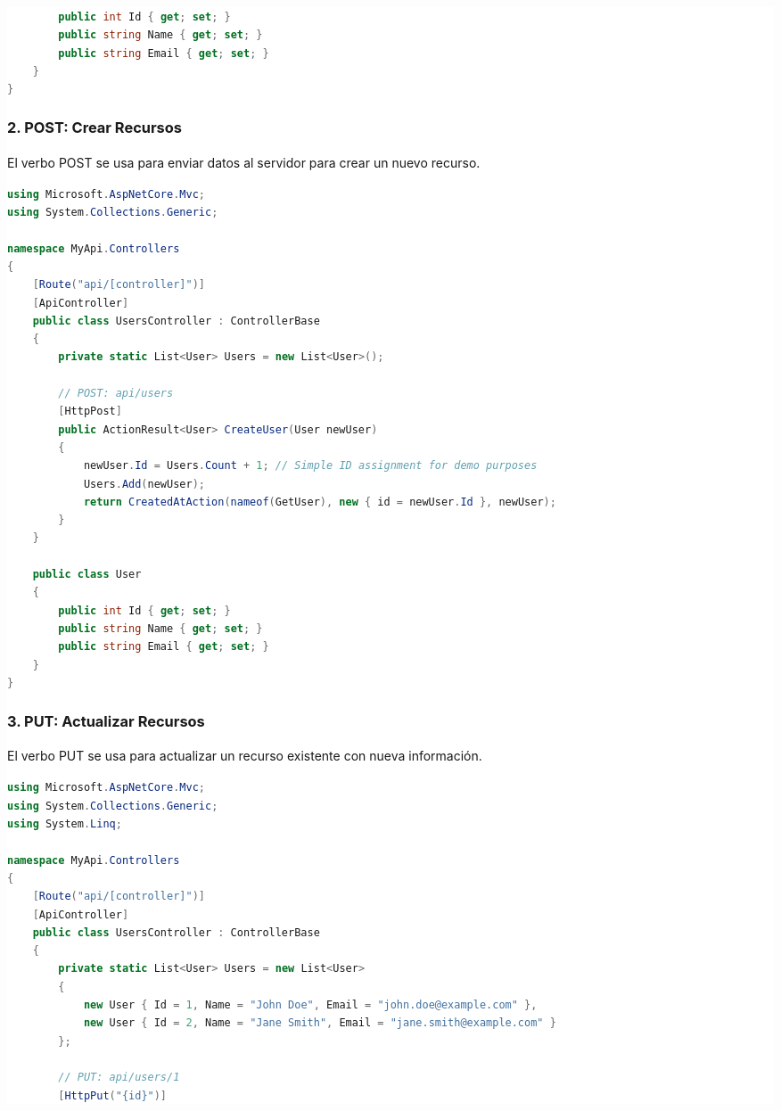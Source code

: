 ```csharp
        public int Id { get; set; }
        public string Name { get; set; }
        public string Email { get; set; }
    }
}
```

### **2. POST: Crear Recursos**

El verbo POST se usa para enviar datos al servidor para crear un nuevo recurso.

```csharp
using Microsoft.AspNetCore.Mvc;
using System.Collections.Generic;

namespace MyApi.Controllers
{
    [Route("api/[controller]")]
    [ApiController]
    public class UsersController : ControllerBase
    {
        private static List<User> Users = new List<User>();

        // POST: api/users
        [HttpPost]
        public ActionResult<User> CreateUser(User newUser)
        {
            newUser.Id = Users.Count + 1; // Simple ID assignment for demo purposes
            Users.Add(newUser);
            return CreatedAtAction(nameof(GetUser), new { id = newUser.Id }, newUser);
        }
    }

    public class User
    {
        public int Id { get; set; }
        public string Name { get; set; }
        public string Email { get; set; }
    }
}
```

### **3. PUT: Actualizar Recursos**

El verbo PUT se usa para actualizar un recurso existente con nueva información.

```csharp
using Microsoft.AspNetCore.Mvc;
using System.Collections.Generic;
using System.Linq;

namespace MyApi.Controllers
{
    [Route("api/[controller]")]
    [ApiController]
    public class UsersController : ControllerBase
    {
        private static List<User> Users = new List<User>
        {
            new User { Id = 1, Name = "John Doe", Email = "john.doe@example.com" },
            new User { Id = 2, Name = "Jane Smith", Email = "jane.smith@example.com" }
        };

        // PUT: api/users/1
        [HttpPut("{id}")]
```